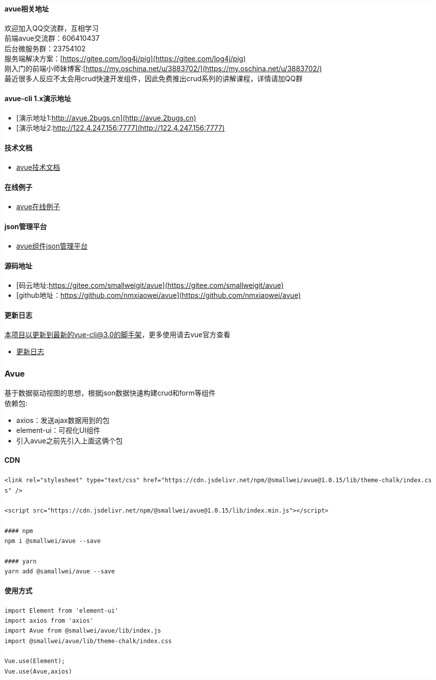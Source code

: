 #### avue相关地址
欢迎加入QQ交流群，互相学习   
前端avue交流群：606410437  
后台微服务群：23754102   
服务端解决方案：[https://gitee.com/log4j/pig](https://gitee.com/log4j/pig)   
刚入门的前端小师妹博客:[https://my.oschina.net/u/3883702/](https://my.oschina.net/u/3883702/)   
最近很多人反应不太会用crud快速开发组件，因此免费推出crud系列的讲解课程，详情请加QQ群

#### avue-cli 1.x演示地址
- [演示地址1:http://avue.2bugs.cn](http://avue.2bugs.cn)
- [演示地址2:http://122.4.247.156:7777](http://122.4.247.156:7777)

#### 技术文档
- [avue技术文档](https://www.kancloud.cn/smallwei/avue/)

#### 在线例子
- [avue在线例子](http://122.4.247.156:7000)

#### json管理平台
- [avue组件json管理平台](http://122.4.247.156:5555)

#### 源码地址
- [码云地址:https://gitee.com/smallweigit/avue](https://gitee.com/smallweigit/avue)
- [github地址：https://github.com/nmxiaowei/avue](https://github.com/nmxiaowei/avue)

#### 更新日志
本项目以更新到最新的vue-cli@3.0的脚手架，更多使用请去vue官方查看  
- [更新日志](./UPDATE.md)

### Avue
基于数据驱动视图的思想，根据json数据快速构建crud和form等组件  
依赖包:  
* axios：发送ajax数据用到的包
* element-ui：可视化UI组件
* 引入avue之前先引入上面这俩个包

#### CDN
```
<link rel="stylesheet" type="text/css" href="https://cdn.jsdelivr.net/npm/@smallwei/avue@1.0.15/lib/theme-chalk/index.css" />

<script src="https://cdn.jsdelivr.net/npm/@smallwei/avue@1.0.15/lib/index.min.js"></script>

#### npm
npm i @smallwei/avue --save

#### yarn
yarn add @samallwei/avue --save

```

#### 使用方式
```
import Element from 'element-ui'
import axios from 'axios'
import Avue from @smallwei/avue/lib/index.js
import @smallwei/avue/lib/theme-chalk/index.css

Vue.use(Element);
Vue.use(Avue,axios)

```

